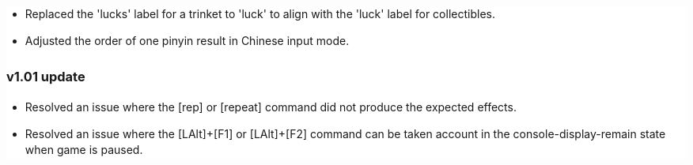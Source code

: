 - Replaced the 'lucks' label for a trinket to 'luck' to align with the 'luck' label for collectibles.

- Adjusted the order of one pinyin result in Chinese input mode.

### v1.01 update

- Resolved an issue where the [rep] or [repeat] command did not produce the expected effects.

- Resolved an issue where the [LAlt]+[F1] or [LAlt]+[F2] command can be taken account in the console-display-remain state when game is paused.